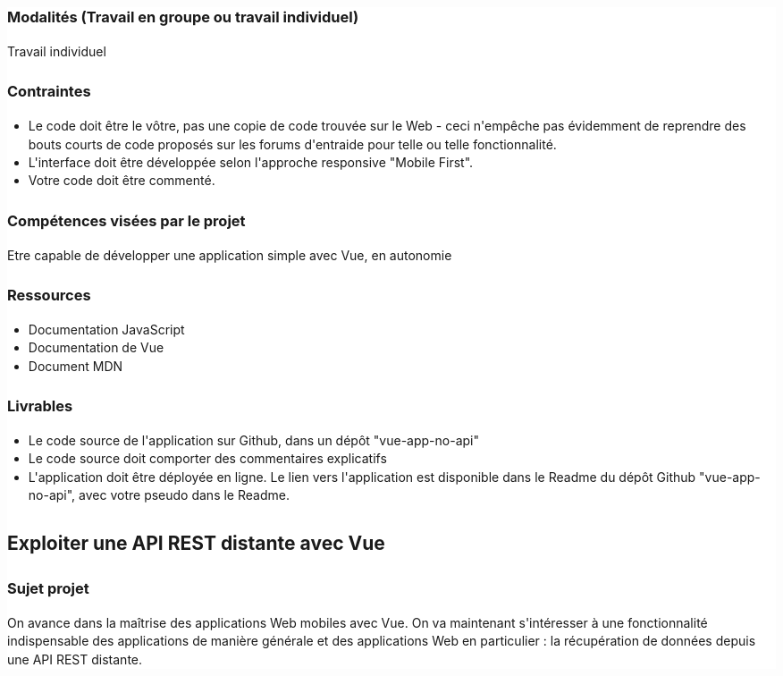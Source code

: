 ### Modalités (Travail en groupe ou travail individuel)

Travail individuel


<a id="org0b3b44f"></a>

### Contraintes

-   Le code doit être le vôtre, pas une copie de code trouvée sur le
    Web - ceci n'empêche pas évidemment de reprendre des bouts courts de
    code proposés sur les forums d'entraide pour telle ou telle
    fonctionnalité.
-   L'interface doit être développée selon l'approche responsive "Mobile
    First".
-   Votre code doit être commenté.


<a id="orgd676e2f"></a>

### Compétences visées par le projet

Etre capable de développer une application simple avec Vue, en autonomie


<a id="org838c69e"></a>

### Ressources

-   Documentation JavaScript
-   Documentation de Vue
-   Document MDN


<a id="orgc9eb142"></a>

### Livrables

-   Le code source de l'application sur Github, dans un dépôt
    "vue-app-no-api"
-   Le code source doit comporter des commentaires explicatifs
-   L'application doit être déployée en ligne. Le lien vers
    l'application est disponible dans le Readme du dépôt Github
    "vue-app-no-api", avec votre pseudo dans le Readme.


<a id="org33b1a37"></a>

## Exploiter une API REST distante avec Vue


<a id="org61d68fd"></a>

### Sujet projet

On avance dans la maîtrise des applications Web mobiles avec Vue. On
va maintenant s'intéresser à une fonctionnalité indispensable des
applications de manière générale et des applications Web en
particulier : la récupération de données depuis une API REST
distante. 
